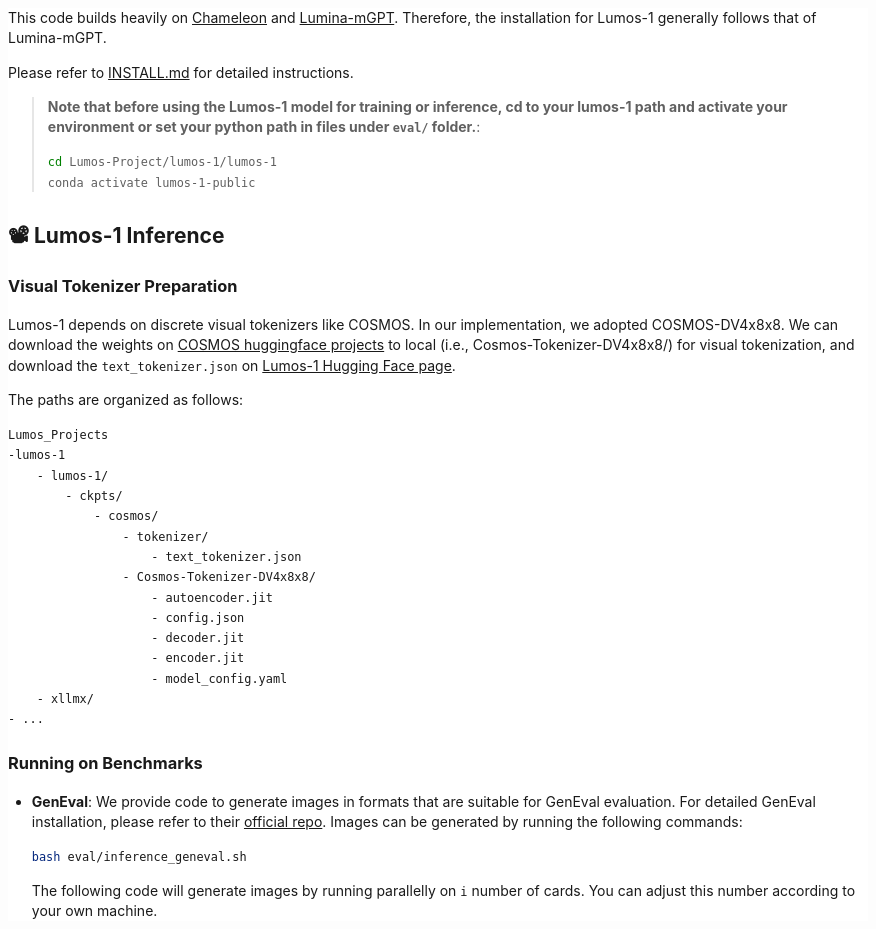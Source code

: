 This code builds heavily on [Chameleon](https://github.com/facebookresearch/chameleon) and [Lumina-mGPT](https://github.com/Alpha-VLLM/Lumina-mGPT). Therefore, the installation for Lumos-1 generally follows that of Lumina-mGPT.

Please refer to [INSTALL.md](lumos-1/INSTALL.md) for detailed instructions.

> **Note that before using the Lumos-1 model for training or inference, cd to your lumos-1 path and activate your environment or set your python path in files under `eval/` folder.**:
> ```bash
> cd Lumos-Project/lumos-1/lumos-1
> conda activate lumos-1-public
> ```

## 📽️ Lumos-1 Inference

### Visual Tokenizer Preparation

Lumos-1 depends on discrete visual tokenizers like COSMOS.
In our implementation, we adopted COSMOS-DV4x8x8.
We can download the weights on [COSMOS huggingface projects](https://huggingface.co/nvidia/Cosmos-Tokenizer-DV8x8x8) to local (i.e., Cosmos-Tokenizer-DV4x8x8/) for visual tokenization, and download the `text_tokenizer.json` on [Lumos-1 Hugging Face page](https://huggingface.co/Alibaba-DAMO-Academy/Lumos-1/tree/main/tokenizer).

The paths are organized as follows:

```
Lumos_Projects
-lumos-1
    - lumos-1/
        - ckpts/
            - cosmos/
                - tokenizer/
                    - text_tokenizer.json
                - Cosmos-Tokenizer-DV4x8x8/
                    - autoencoder.jit
                    - config.json
                    - decoder.jit
                    - encoder.jit
                    - model_config.yaml
    - xllmx/
- ...
```

### Running on Benchmarks


- **GenEval**: We provide code to generate images in formats that are suitable for GenEval evaluation. For detailed GenEval installation, please refer to their [official repo](https://github.com/djghosh13/geneval). Images can be generated by running the following commands:
    ```bash 
    bash eval/inference_geneval.sh
    ```
    The following code will generate images by running parallelly on `i` number of cards. You can adjust this number according to your own machine.
